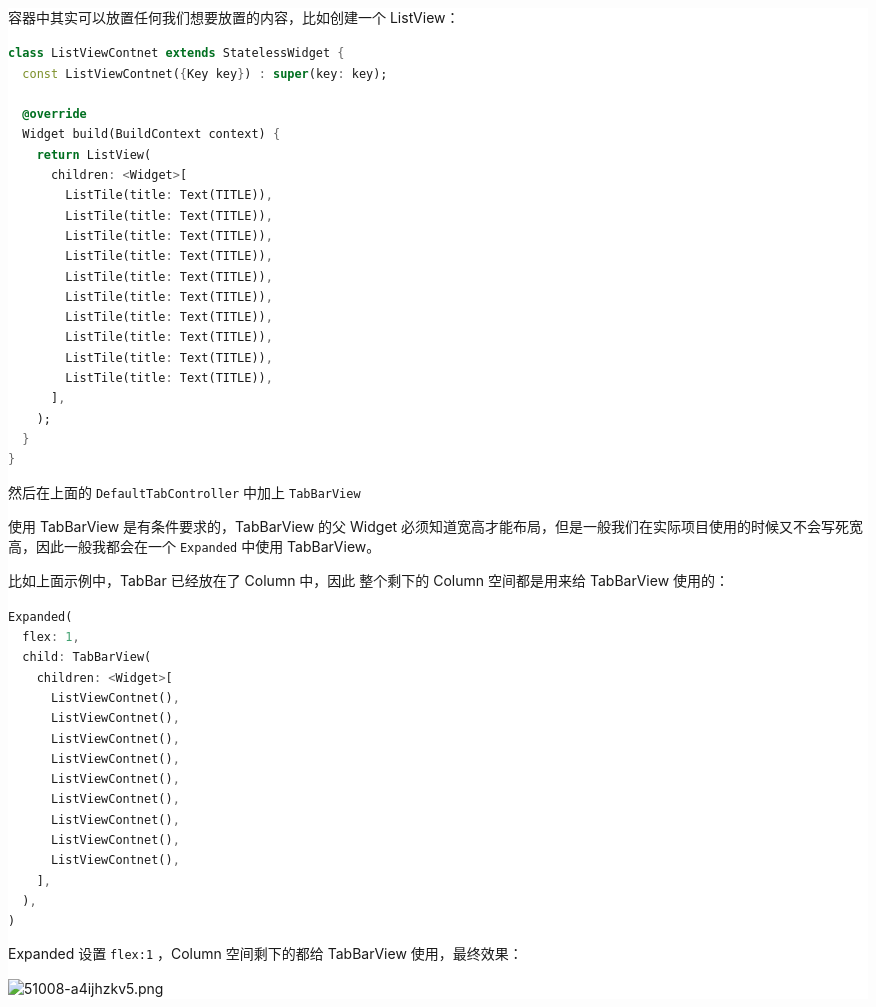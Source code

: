 容器中其实可以放置任何我们想要放置的内容，比如创建一个 ListView：

```dart
class ListViewContnet extends StatelessWidget {
  const ListViewContnet({Key key}) : super(key: key);

  @override
  Widget build(BuildContext context) {
    return ListView(
      children: <Widget>[
        ListTile(title: Text(TITLE)),
        ListTile(title: Text(TITLE)),
        ListTile(title: Text(TITLE)),
        ListTile(title: Text(TITLE)),
        ListTile(title: Text(TITLE)),
        ListTile(title: Text(TITLE)),
        ListTile(title: Text(TITLE)),
        ListTile(title: Text(TITLE)),
        ListTile(title: Text(TITLE)),
        ListTile(title: Text(TITLE)),
      ],
    );
  }
}
```

然后在上面的 `DefaultTabController` 中加上 `TabBarView`

使用 TabBarView 是有条件要求的，TabBarView 的父 Widget 必须知道宽高才能布局，但是一般我们在实际项目使用的时候又不会写死宽高，因此一般我都会在一个 `Expanded` 中使用 TabBarView。

比如上面示例中，TabBar 已经放在了 Column 中，因此 整个剩下的 Column 空间都是用来给 TabBarView 使用的：

```dart
Expanded(
  flex: 1,
  child: TabBarView(
    children: <Widget>[
      ListViewContnet(),
      ListViewContnet(),
      ListViewContnet(),
      ListViewContnet(),
      ListViewContnet(),
      ListViewContnet(),
      ListViewContnet(),
      ListViewContnet(),
      ListViewContnet(),
    ],
  ),
)
```

Expanded 设置 `flex:1` ，Column 空间剩下的都给 TabBarView 使用，最终效果：

![51008-a4ijhzkv5.png](https://luckly007.oss-cn-beijing.aliyuncs.com/image/2514608225.png)
